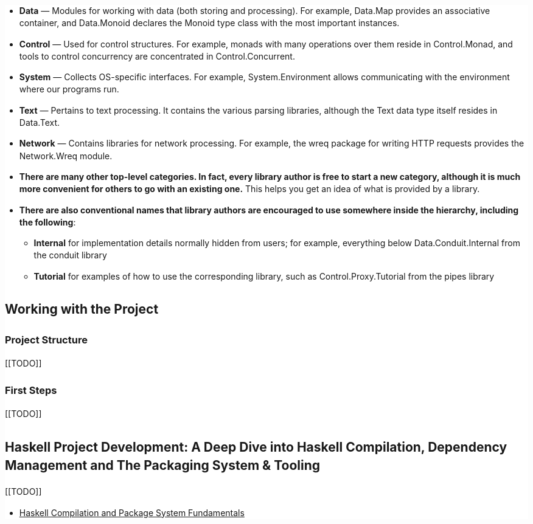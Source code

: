   - **Data** — Modules for working with data (both storing and processing). For example, Data.Map provides an associative container, and Data.Monoid declares the Monoid type class with the most important instances.  
  
  - **Control** — Used for control structures. For example, monads with many operations over them reside in Control.Monad, and tools to control concurrency are concentrated in Control.Concurrent.  
  
  - **System** — Collects OS-specific interfaces. For example, System.Environment allows communicating with the environment where our programs run.  
  
  - **Text** — Pertains to text processing. It contains the various parsing libraries, although the Text data type itself resides in Data.Text.

  - **Network** — Contains libraries for network processing. For example, the wreq package for writing HTTP requests provides the Network.Wreq module.


- **There are many other top-level categories. In fact, every library author is free to start a new category, although it is much more convenient for others to go with an existing one.** This helps you get an idea of what is provided by a library.


- **There are also conventional names that library authors are encouraged to use somewhere inside the hierarchy, including the following**:

  - **Internal** for implementation details normally hidden from users; for example, everything below Data.Conduit.Internal from the conduit library

  - **Tutorial** for examples of how to use the corresponding library, such as Control.Proxy.Tutorial from the pipes library


## Working with the Project

### Project Structure

 [[TODO]]

### First Steps

 [[TODO]]

## Haskell Project Development: A Deep Dive into Haskell Compilation, Dependency Management and The Packaging System & Tooling

 [[TODO]]
 
 - [Haskell Compilation and Package System Fundamentals](https://github.com/Maatary/haskell-no-project)